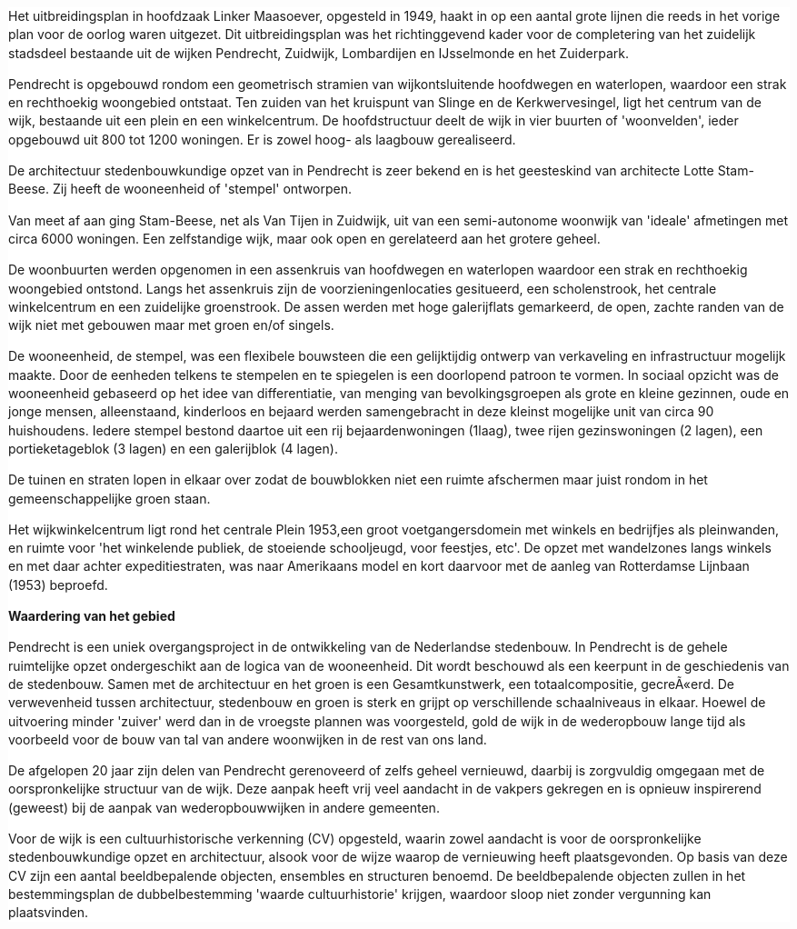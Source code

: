 Het uitbreidingsplan in hoofdzaak Linker Maasoever, opgesteld in 1949, haakt in op een aantal grote lijnen die reeds in het vorige plan voor de oorlog waren uitgezet. Dit uitbreidingsplan was het richtinggevend kader voor de completering van het zuidelijk stadsdeel bestaande uit de wijken Pendrecht, Zuidwijk, Lombardijen en IJsselmonde en het Zuiderpark.

Pendrecht is opgebouwd rondom een geometrisch stramien van wijkontsluitende hoofdwegen en waterlopen, waardoor een strak en rechthoekig woongebied ontstaat. Ten zuiden van het kruispunt van Slinge en de Kerkwervesingel, ligt het centrum van de wijk, bestaande uit een plein en een winkelcentrum. De hoofdstructuur deelt de wijk in vier buurten of 'woonvelden', ieder opgebouwd uit 800 tot 1200 woningen. Er is zowel hoog\- als laagbouw gerealiseerd.

De architectuur stedenbouwkundige opzet van in Pendrecht is zeer bekend en is het geesteskind van architecte Lotte Stam\-Beese. Zij heeft de wooneenheid of 'stempel' ontworpen.

Van meet af aan ging Stam\-Beese, net als Van Tijen in Zuidwijk, uit van een semi\-autonome woonwijk van 'ideale' afmetingen met circa 6000 woningen. Een zelfstandige wijk, maar ook open en gerelateerd aan het grotere geheel.

De woonbuurten werden opgenomen in een assenkruis van hoofdwegen en waterlopen waardoor een strak en rechthoekig woongebied ontstond. Langs het assenkruis zijn de voorzieningenlocaties gesitueerd, een scholenstrook, het centrale winkelcentrum en een zuidelijke groenstrook. De assen werden met hoge galerijflats gemarkeerd, de open, zachte randen van de wijk niet met gebouwen maar met groen en/of singels.

De wooneenheid, de stempel, was een flexibele bouwsteen die een gelijktijdig ontwerp van verkaveling en infrastructuur mogelijk maakte. Door de eenheden telkens te stempelen en te spiegelen is een doorlopend patroon te vormen. In sociaal opzicht was de wooneenheid gebaseerd op het idee van differentiatie, van menging van bevolkingsgroepen als grote en kleine gezinnen, oude en jonge mensen, alleenstaand, kinderloos en bejaard werden samengebracht in deze kleinst mogelijke unit van circa 90 huishoudens. Iedere stempel bestond daartoe uit een rij bejaardenwoningen (1laag), twee rijen gezinswoningen (2 lagen), een portieketageblok (3 lagen) en een galerijblok (4 lagen).

De tuinen en straten lopen in elkaar over zodat de bouwblokken niet een ruimte afschermen maar juist rondom in het gemeenschappelijke groen staan.

Het wijkwinkelcentrum ligt rond het centrale Plein 1953,een groot voetgangersdomein met winkels en bedrijfjes als pleinwanden, en ruimte voor 'het winkelende publiek, de stoeiende schooljeugd, voor feestjes, etc'. De opzet met wandelzones langs winkels en met daar achter expeditiestraten, was naar Amerikaans model en kort daarvoor met de aanleg van Rotterdamse Lijnbaan (1953\) beproefd.

**Waardering van het gebied**

Pendrecht is een uniek overgangsproject in de ontwikkeling van de Nederlandse stedenbouw. In Pendrecht is de gehele ruimtelijke opzet ondergeschikt aan de logica van de wooneenheid. Dit wordt beschouwd als een keerpunt in de geschiedenis van de stedenbouw. Samen met de architectuur en het groen is een Gesamtkunstwerk, een totaalcompositie, gecreÃ«erd. De verwevenheid tussen architectuur, stedenbouw en groen is sterk en grijpt op verschillende schaalniveaus in elkaar. Hoewel de uitvoering minder 'zuiver' werd dan in de vroegste plannen was voorgesteld, gold de wijk in de wederopbouw lange tijd als voorbeeld voor de bouw van tal van andere woonwijken in de rest van ons land.

De afgelopen 20 jaar zijn delen van Pendrecht gerenoveerd of zelfs geheel vernieuwd, daarbij is zorgvuldig omgegaan met de oorspronkelijke structuur van de wijk. Deze aanpak heeft vrij veel aandacht in de vakpers gekregen en is opnieuw inspirerend (geweest) bij de aanpak van wederopbouwwijken in andere gemeenten.

Voor de wijk is een cultuurhistorische verkenning (CV) opgesteld, waarin zowel aandacht is voor de oorspronkelijke stedenbouwkundige opzet en architectuur, alsook voor de wijze waarop de vernieuwing heeft plaatsgevonden. Op basis van deze CV zijn een aantal beeldbepalende objecten, ensembles en structuren benoemd. De beeldbepalende objecten zullen in het bestemmingsplan de dubbelbestemming 'waarde cultuurhistorie' krijgen, waardoor sloop niet zonder vergunning kan plaatsvinden.
